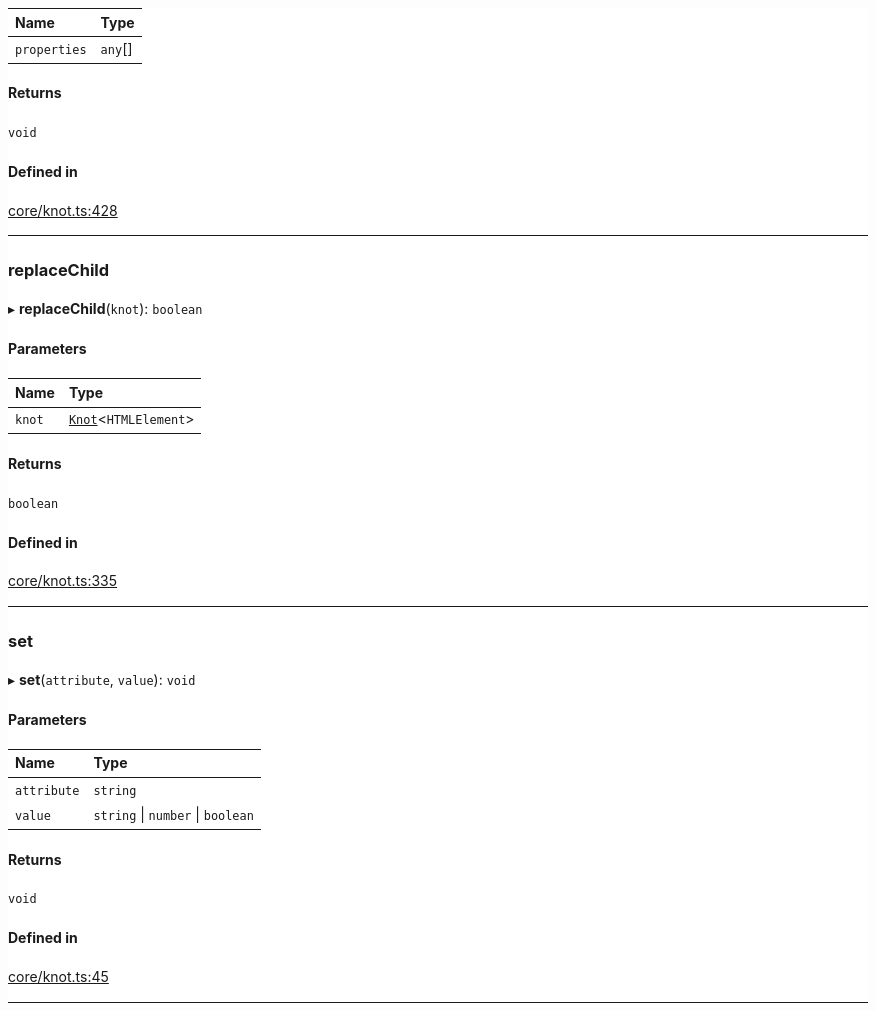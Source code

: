 | Name | Type |
| :------ | :------ |
| `properties` | `any`[] |

#### Returns

`void`

#### Defined in

[core/knot.ts:428](https://github.com/siposdani87/sui-js/blob/9aff0f0/src/core/knot.ts#L428)

___

### replaceChild

▸ **replaceChild**(`knot`): `boolean`

#### Parameters

| Name | Type |
| :------ | :------ |
| `knot` | [`Knot`](Knot.md)\<`HTMLElement`\> |

#### Returns

`boolean`

#### Defined in

[core/knot.ts:335](https://github.com/siposdani87/sui-js/blob/9aff0f0/src/core/knot.ts#L335)

___

### set

▸ **set**(`attribute`, `value`): `void`

#### Parameters

| Name | Type |
| :------ | :------ |
| `attribute` | `string` |
| `value` | `string` \| `number` \| `boolean` |

#### Returns

`void`

#### Defined in

[core/knot.ts:45](https://github.com/siposdani87/sui-js/blob/9aff0f0/src/core/knot.ts#L45)

___
